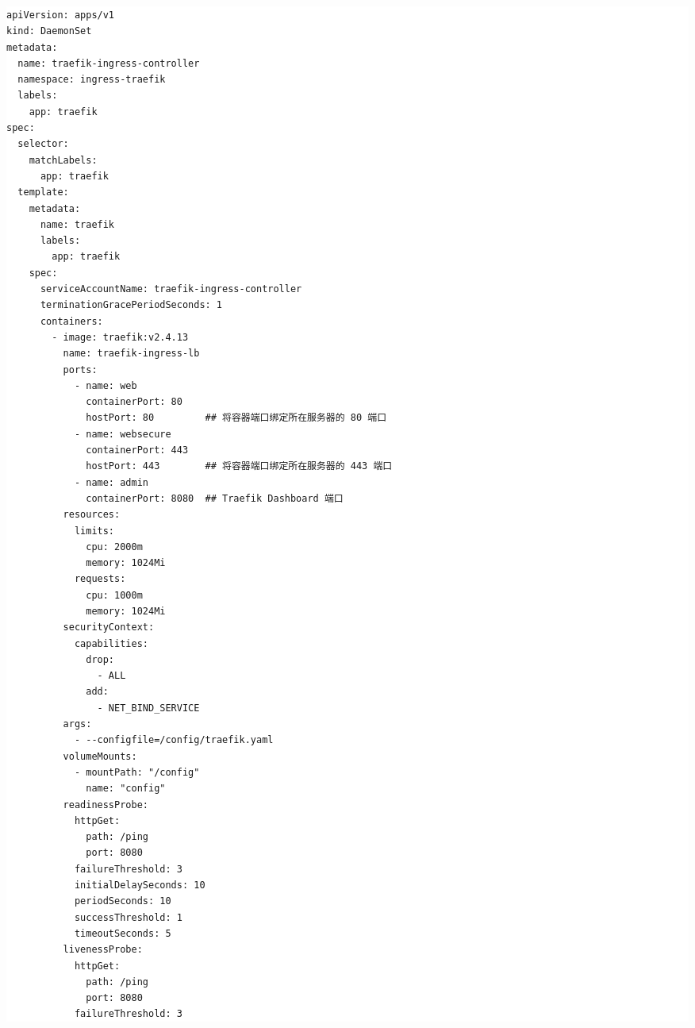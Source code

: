 ```
apiVersion: apps/v1
kind: DaemonSet
metadata:
  name: traefik-ingress-controller
  namespace: ingress-traefik
  labels:
    app: traefik
spec:
  selector:
    matchLabels:
      app: traefik
  template:
    metadata:
      name: traefik
      labels:
        app: traefik
    spec:
      serviceAccountName: traefik-ingress-controller
      terminationGracePeriodSeconds: 1
      containers:
        - image: traefik:v2.4.13
          name: traefik-ingress-lb
          ports:
            - name: web
              containerPort: 80
              hostPort: 80         ## 将容器端口绑定所在服务器的 80 端口
            - name: websecure
              containerPort: 443
              hostPort: 443        ## 将容器端口绑定所在服务器的 443 端口
            - name: admin
              containerPort: 8080  ## Traefik Dashboard 端口
          resources:
            limits:
              cpu: 2000m
              memory: 1024Mi
            requests:
              cpu: 1000m
              memory: 1024Mi
          securityContext:
            capabilities:
              drop:
                - ALL
              add:
                - NET_BIND_SERVICE
          args:
            - --configfile=/config/traefik.yaml
          volumeMounts:
            - mountPath: "/config"
              name: "config"
          readinessProbe:
            httpGet:
              path: /ping
              port: 8080
            failureThreshold: 3
            initialDelaySeconds: 10
            periodSeconds: 10
            successThreshold: 1
            timeoutSeconds: 5
          livenessProbe:
            httpGet:
              path: /ping
              port: 8080
            failureThreshold: 3
```